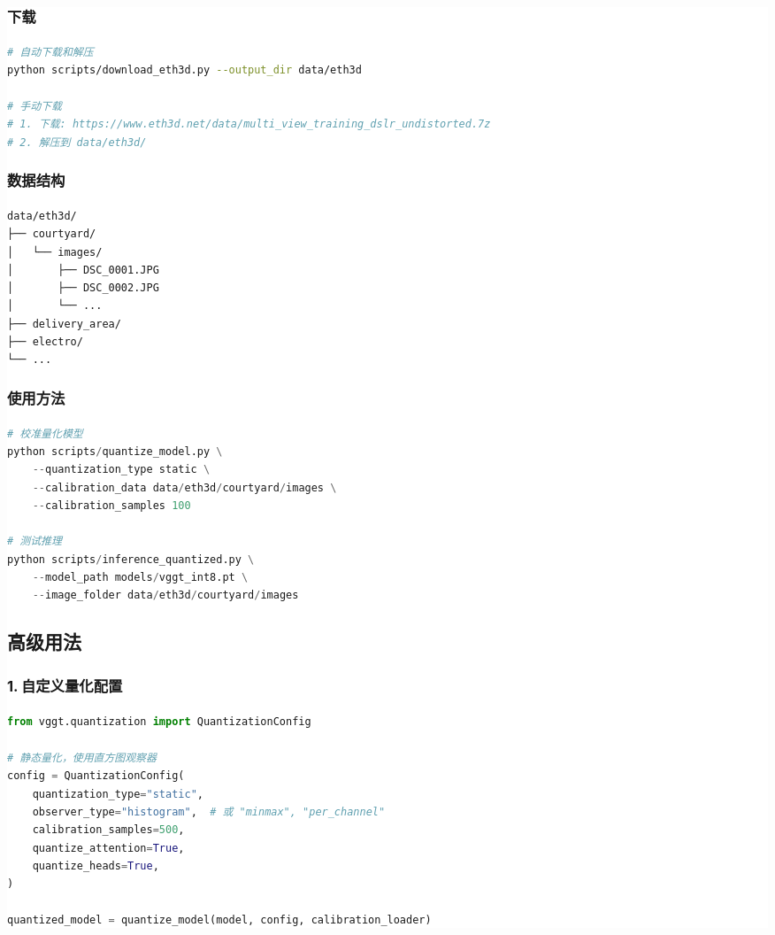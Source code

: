 ### 下载

```bash
# 自动下载和解压
python scripts/download_eth3d.py --output_dir data/eth3d

# 手动下载
# 1. 下载: https://www.eth3d.net/data/multi_view_training_dslr_undistorted.7z
# 2. 解压到 data/eth3d/
```

### 数据结构

```
data/eth3d/
├── courtyard/
│   └── images/
│       ├── DSC_0001.JPG
│       ├── DSC_0002.JPG
│       └── ...
├── delivery_area/
├── electro/
└── ...
```

### 使用方法

```python
# 校准量化模型
python scripts/quantize_model.py \
    --quantization_type static \
    --calibration_data data/eth3d/courtyard/images \
    --calibration_samples 100

# 测试推理
python scripts/inference_quantized.py \
    --model_path models/vggt_int8.pt \
    --image_folder data/eth3d/courtyard/images
```

## 高级用法

### 1. 自定义量化配置

```python
from vggt.quantization import QuantizationConfig

# 静态量化，使用直方图观察器
config = QuantizationConfig(
    quantization_type="static",
    observer_type="histogram",  # 或 "minmax", "per_channel"
    calibration_samples=500,
    quantize_attention=True,
    quantize_heads=True,
)

quantized_model = quantize_model(model, config, calibration_loader)
```
